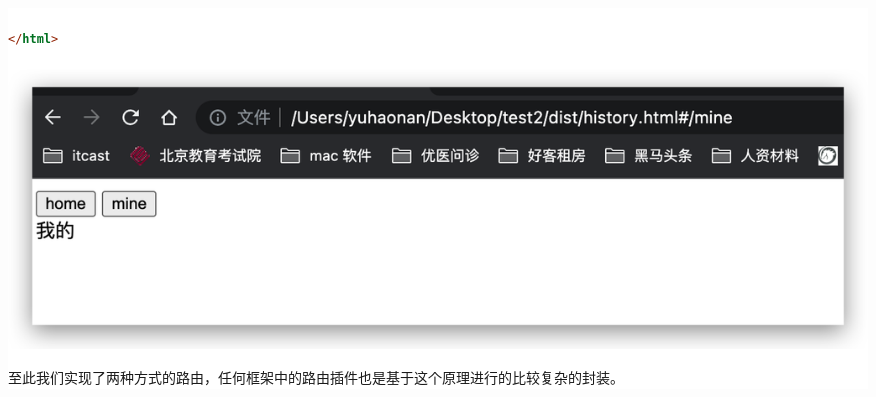 ~~~~html

</html>
~~~~

![image-20230526112449352](day04.assets/image-20230526112449352.png)

至此我们实现了两种方式的路由，任何框架中的路由插件也是基于这个原理进行的比较复杂的封装。


